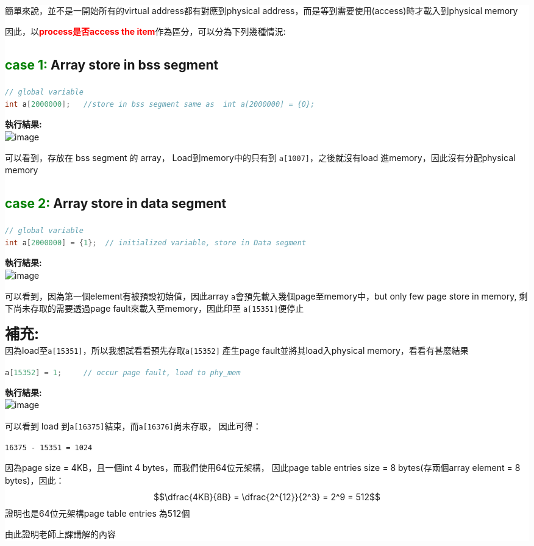 簡單來說，並不是一開始所有的virtual address都有對應到physical address，而是等到需要使用(access)時才載入到physical memory

因此，以<font color = "red">**process是否access the item**</font>作為區分，可以分為下列幾種情況:

## <font color = "green">case 1:</font> Array store in bss segment 
```c
// global variable
int a[2000000];   //store in bss segment same as  int a[2000000] = {0}; 
```
**執行結果:**  
![image](https://hackmd.io/_uploads/H1jmaCIMJg.png)


可以看到，存放在 bss segment 的 array，
Load到memory中的只有到 `a[1007]`，之後就沒有load 進memory，因此沒有分配physical memory



## <font color = "green">case 2:</font> Array store in data segment
```c
// global variable
int a[2000000] = {1};  // initialized variable, store in Data segment
```
**執行結果:**  
![image](https://hackmd.io/_uploads/H1g4XBsWJe.png)


可以看到，因為第一個element有被預設初始值，因此array `a`會預先載入幾個page至memory中，but only few page store in memory, 剩下尚未存取的需要透過page fault來載入至memory，因此印至 `a[15351]`便停止

**<font size = 5>補充:</font>**   
因為load至`a[15351]`，所以我想試看看預先存取`a[15352]` 產生page fault並將其load入physical memory，看看有甚麼結果
```c
a[15352] = 1;     // occur page fault, load to phy_mem
```
**執行結果:**  
![image](https://hackmd.io/_uploads/rJpraR8G1g.png)



可以看到 load 到`a[16375]`結束，而`a[16376]`尚未存取，
因此可得：
```
16375 - 15351 = 1024    
```

因為page size = 4KB，且一個int 4 bytes，而我們使用64位元架構，
因此page table entries size = 8 bytes(存兩個array element = 8 bytes)，因此：$$\dfrac{4KB}{8B} = \dfrac{2^{12}}{2^3} = 2^9 = 512$$
證明也是64位元架構page table entries 為512個

由此證明老師上課講解的內容

